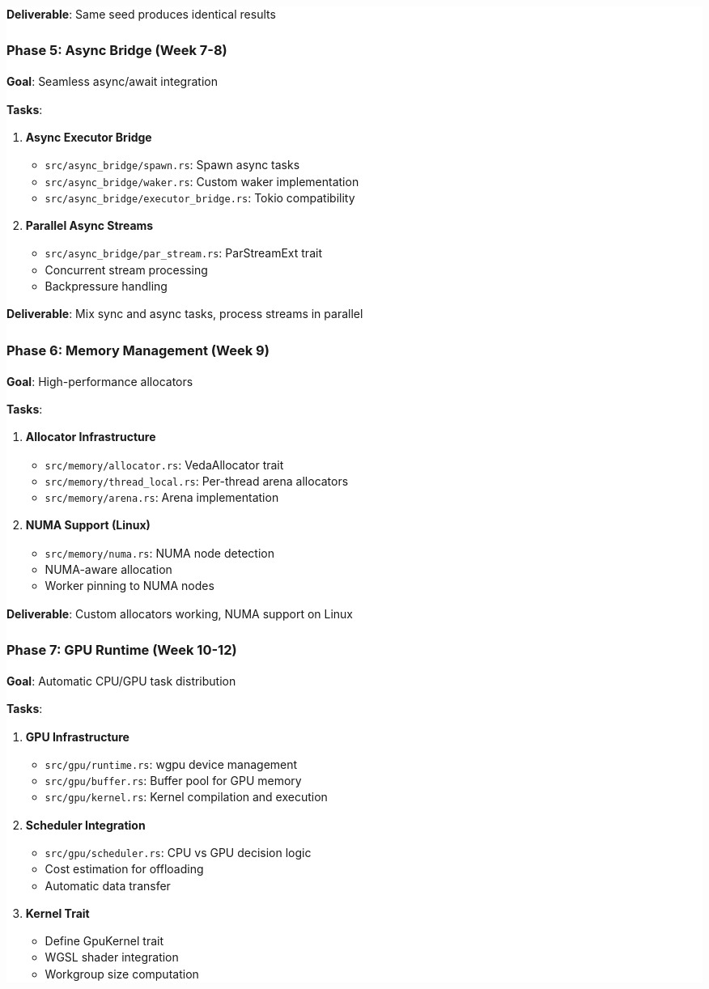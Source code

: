 **Deliverable**: Same seed produces identical results

### Phase 5: Async Bridge (Week 7-8)

**Goal**: Seamless async/await integration

**Tasks**:
1. **Async Executor Bridge**
   - `src/async_bridge/spawn.rs`: Spawn async tasks
   - `src/async_bridge/waker.rs`: Custom waker implementation
   - `src/async_bridge/executor_bridge.rs`: Tokio compatibility

2. **Parallel Async Streams**
   - `src/async_bridge/par_stream.rs`: ParStreamExt trait
   - Concurrent stream processing
   - Backpressure handling

**Deliverable**: Mix sync and async tasks, process streams in parallel

### Phase 6: Memory Management (Week 9)

**Goal**: High-performance allocators

**Tasks**:
1. **Allocator Infrastructure**
   - `src/memory/allocator.rs`: VedaAllocator trait
   - `src/memory/thread_local.rs`: Per-thread arena allocators
   - `src/memory/arena.rs`: Arena implementation

2. **NUMA Support (Linux)**
   - `src/memory/numa.rs`: NUMA node detection
   - NUMA-aware allocation
   - Worker pinning to NUMA nodes

**Deliverable**: Custom allocators working, NUMA support on Linux

### Phase 7: GPU Runtime (Week 10-12)

**Goal**: Automatic CPU/GPU task distribution

**Tasks**:
1. **GPU Infrastructure**
   - `src/gpu/runtime.rs`: wgpu device management
   - `src/gpu/buffer.rs`: Buffer pool for GPU memory
   - `src/gpu/kernel.rs`: Kernel compilation and execution

2. **Scheduler Integration**
   - `src/gpu/scheduler.rs`: CPU vs GPU decision logic
   - Cost estimation for offloading
   - Automatic data transfer

3. **Kernel Trait**
   - Define GpuKernel trait
   - WGSL shader integration
   - Workgroup size computation
